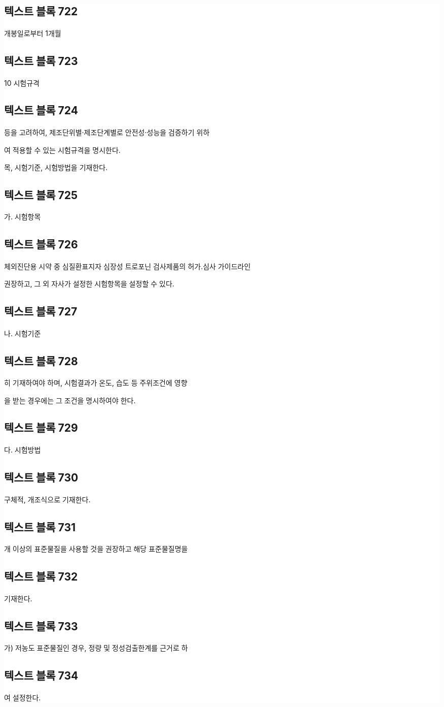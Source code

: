 ## 텍스트 블록 722
개봉일로부터 1개월

## 텍스트 블록 723
10 시험규격

## 텍스트 블록 724
등을 고려하여, 제조단위별·제조단계별로 안전성·성능을 검증하기 위하

여 적용할 수 있는 시험규격을 명시한다.

목, 시험기준, 시험방법을 기재한다.

## 텍스트 블록 725
가. 시험항목

## 텍스트 블록 726
체외진단용 시약 중 심질환표지자 심장성 트로포닌 검사제품의 허가․심사 가이드라인

권장하고, 그 외 자사가 설정한 시험항목을 설정할 수 있다.

## 텍스트 블록 727
나. 시험기준

## 텍스트 블록 728
히 기재하여야 하며, 시험결과가 온도, 습도 등 주위조건에 영향

을 받는 경우에는 그 조건을 명시하여야 한다.

## 텍스트 블록 729
다. 시험방법

## 텍스트 블록 730
구체적, 개조식으로 기재한다.

## 텍스트 블록 731
개 이상의 표준물질을 사용할 것을 권장하고 해당 표준물질명을

## 텍스트 블록 732
기재한다.

## 텍스트 블록 733
가) 저농도 표준물질인 경우, 정량 및 정성검출한계를 근거로 하

## 텍스트 블록 734
여 설정한다.
